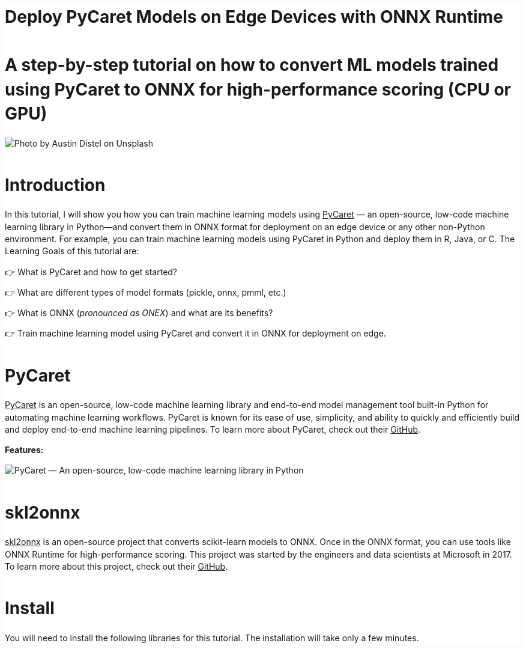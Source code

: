 
# Deploy PyCaret Models on Edge Devices with ONNX Runtime

# A step-by-step tutorial on how to convert ML models trained using PyCaret to ONNX for high-performance scoring (CPU or GPU)

![Photo by [Austin Distel](https://unsplash.com/@austindistel?utm_source=medium&utm_medium=referral) on [Unsplash](https://unsplash.com?utm_source=medium&utm_medium=referral)](https://cdn-images-1.medium.com/max/12668/0*X79bEMfw0xAW7nKT)

# Introduction

In this tutorial, I will show you how you can train machine learning models using [PyCaret](https://www.pycaret.org/) — an open-source, low-code machine learning library in Python—and convert them in ONNX format for deployment on an edge device or any other non-Python environment. For example, you can train machine learning models using PyCaret in Python and deploy them in R, Java, or C. The Learning Goals of this tutorial are:

👉 What is PyCaret and how to get started?

👉 What are different types of model formats (pickle, onnx, pmml, etc.)

👉 What is ONNX (*pronounced as ONEX*) and what are its benefits?

👉 Train machine learning model using PyCaret and convert it in ONNX for deployment on edge.

# PyCaret

[PyCaret](https://www.pycaret.org/) is an open-source, low-code machine learning library and end-to-end model management tool built-in Python for automating machine learning workflows. PyCaret is known for its ease of use, simplicity, and ability to quickly and efficiently build and deploy end-to-end machine learning pipelines. To learn more about PyCaret, check out their [GitHub](https://www.github.com/pycaret/pycaret).

**Features:**

![PyCaret — An open-source, low-code machine learning library in Python](https://cdn-images-1.medium.com/max/2084/1*sESpLOGhMa2U1FsFdxxzIQ.png)

# skl2onnx

[skl2onnx](https://github.com/onnx/sklearn-onnx) is an open-source project that converts scikit-learn models to ONNX. Once in the ONNX format, you can use tools like ONNX Runtime for high-performance scoring. This project was started by the engineers and data scientists at Microsoft in 2017. To learn more about this project, check out their [GitHub](https://github.com/onnx/sklearn-onnx).

# Install

You will need to install the following libraries for this tutorial. The installation will take only a few minutes.
